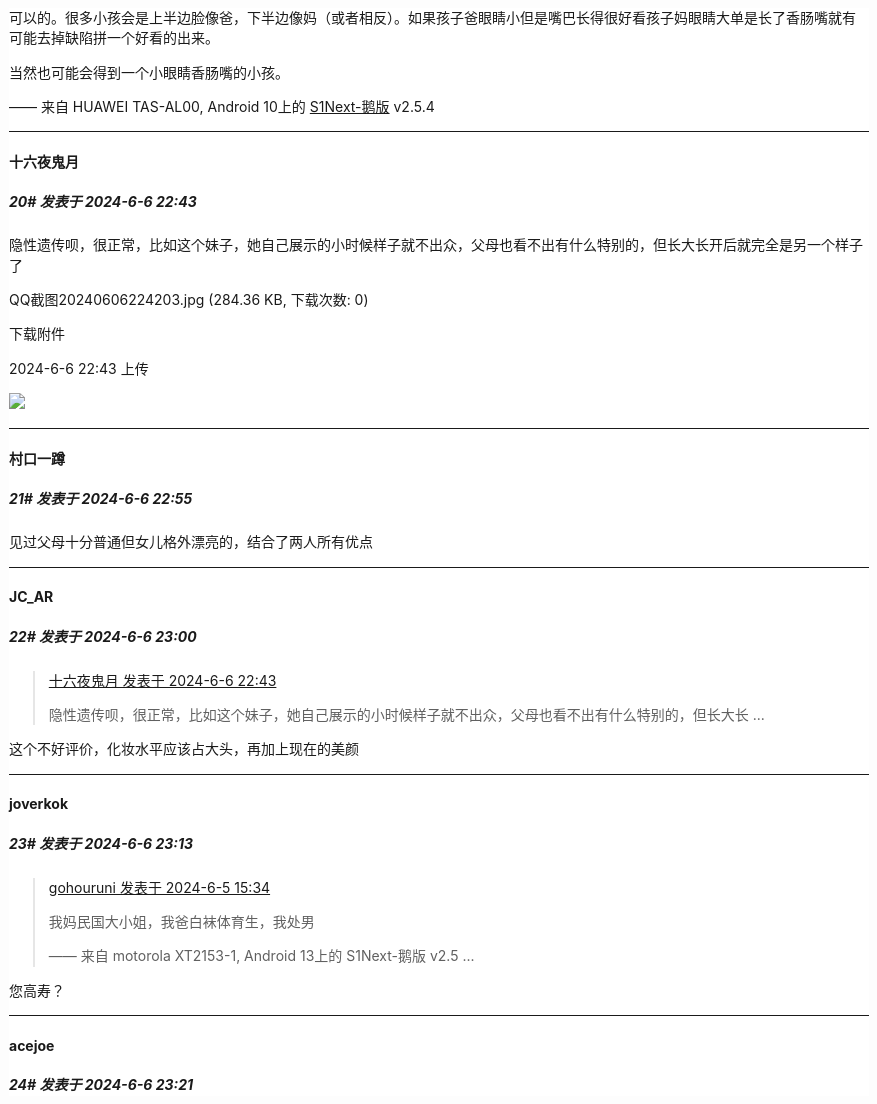 可以的。很多小孩会是上半边脸像爸，下半边像妈（或者相反）。如果孩子爸眼睛小但是嘴巴长得很好看孩子妈眼睛大单是长了香肠嘴就有可能去掉缺陷拼一个好看的出来。

当然也可能会得到一个小眼睛香肠嘴的小孩。

—— 来自 HUAWEI TAS-AL00, Android 10上的 [S1Next-鹅版](https://github.com/ykrank/S1-Next/releases) v2.5.4

*****

####  十六夜鬼月  
##### 20#       发表于 2024-6-6 22:43

隐性遗传呗，很正常，比如这个妹子，她自己展示的小时候样子就不出众，父母也看不出有什么特别的，但长大长开后就完全是另一个样子了

QQ截图20240606224203.jpg
(284.36 KB, 下载次数: 0)

下载附件

2024-6-6 22:43 上传

<img src="https://img.saraba1st.com/forum/202406/06/224351i338iwalkpkwci1z.jpg" referrerpolicy="no-referrer">

*****

####  村口一蹲  
##### 21#       发表于 2024-6-6 22:55

见过父母十分普通但女儿格外漂亮的，结合了两人所有优点

*****

####  JC_AR  
##### 22#       发表于 2024-6-6 23:00

<blockquote><a href="httphttps://bbs.saraba1st.com/2b/forum.php?mod=redirect&amp;goto=findpost&amp;pid=65136931&amp;ptid=2186324" target="_blank">十六夜鬼月 发表于 2024-6-6 22:43</a>

隐性遗传呗，很正常，比如这个妹子，她自己展示的小时候样子就不出众，父母也看不出有什么特别的，但长大长 ...</blockquote>
这个不好评价，化妆水平应该占大头，再加上现在的美颜

*****

####  joverkok  
##### 23#       发表于 2024-6-6 23:13

<blockquote><a href="httphttps://bbs.saraba1st.com/2b/forum.php?mod=redirect&amp;goto=findpost&amp;pid=65121792&amp;ptid=2186324" target="_blank">gohouruni 发表于 2024-6-5 15:34</a>

我妈民国大小姐，我爸白袜体育生，我处男

—— 来自 motorola XT2153-1, Android 13上的 S1Next-鹅版 v2.5 ...</blockquote>
您高寿？

*****

####  acejoe  
##### 24#       发表于 2024-6-6 23:21
